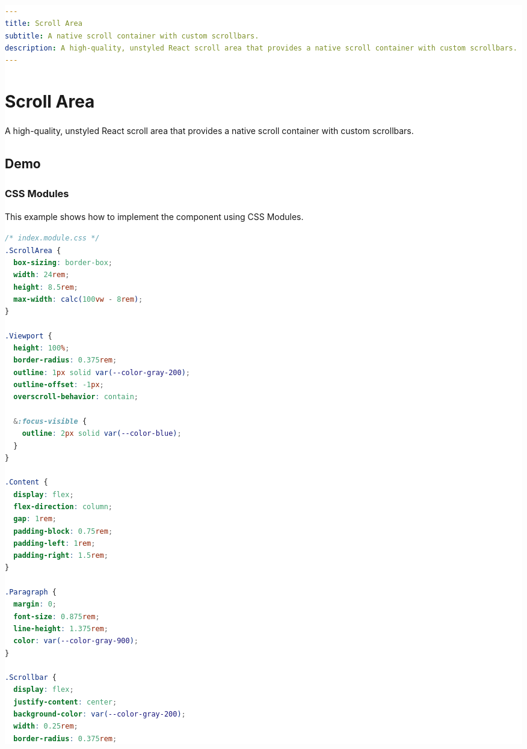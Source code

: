 ```yaml
---
title: Scroll Area
subtitle: A native scroll container with custom scrollbars.
description: A high-quality, unstyled React scroll area that provides a native scroll container with custom scrollbars.
---
```


# Scroll Area

A high-quality, unstyled React scroll area that provides a native scroll container with custom scrollbars.

## Demo

### CSS Modules

This example shows how to implement the component using CSS Modules.

```css
/* index.module.css */
.ScrollArea {
  box-sizing: border-box;
  width: 24rem;
  height: 8.5rem;
  max-width: calc(100vw - 8rem);
}

.Viewport {
  height: 100%;
  border-radius: 0.375rem;
  outline: 1px solid var(--color-gray-200);
  outline-offset: -1px;
  overscroll-behavior: contain;

  &:focus-visible {
    outline: 2px solid var(--color-blue);
  }
}

.Content {
  display: flex;
  flex-direction: column;
  gap: 1rem;
  padding-block: 0.75rem;
  padding-left: 1rem;
  padding-right: 1.5rem;
}

.Paragraph {
  margin: 0;
  font-size: 0.875rem;
  line-height: 1.375rem;
  color: var(--color-gray-900);
}

.Scrollbar {
  display: flex;
  justify-content: center;
  background-color: var(--color-gray-200);
  width: 0.25rem;
  border-radius: 0.375rem;
```